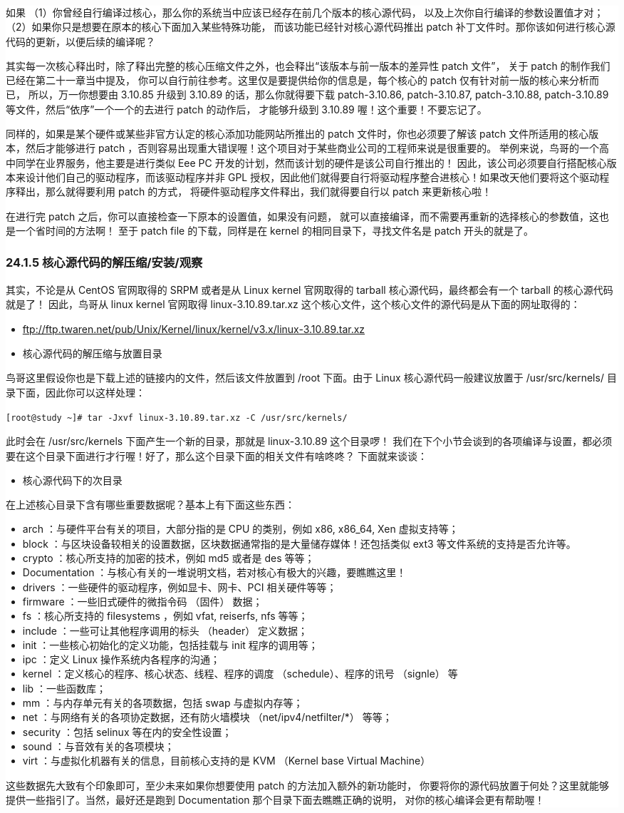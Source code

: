 如果 （1）你曾经自行编译过核心，那么你的系统当中应该已经存在前几个版本的核心源代码， 以及上次你自行编译的参数设置值才对； （2）如果你只是想要在原本的核心下面加入某些特殊功能， 而该功能已经针对核心源代码推出 patch 补丁文件时。那你该如何进行核心源代码的更新，以便后续的编译呢？

其实每一次核心释出时，除了释出完整的核心压缩文件之外，也会释出“该版本与前一版本的差异性 patch 文件”， 关于 patch 的制作我们已经在第二十一章当中提及， 你可以自行前往参考。这里仅是要提供给你的信息是，每个核心的 patch 仅有针对前一版的核心来分析而已， 所以，万一你想要由 3.10.85 升级到 3.10.89 的话，那么你就得要下载 patch-3.10.86, patch-3.10.87, patch-3.10.88, patch-3.10.89 等文件，然后“依序”一个一个的去进行 patch 的动作后， 才能够升级到 3.10.89 喔！这个重要！不要忘记了。

同样的，如果是某个硬件或某些非官方认定的核心添加功能网站所推出的 patch 文件时，你也必须要了解该 patch 文件所适用的核心版本，然后才能够进行 patch ，否则容易出现重大错误喔！这个项目对于某些商业公司的工程师来说是很重要的。 举例来说，鸟哥的一个高中同学在业界服务，他主要是进行类似 Eee PC 开发的计划，然而该计划的硬件是该公司自行推出的！ 因此，该公司必须要自行搭配核心版本来设计他们自己的驱动程序，而该驱动程序并非 GPL 授权，因此他们就得要自行将驱动程序整合进核心！如果改天他们要将这个驱动程序释出，那么就得要利用 patch 的方式， 将硬件驱动程序文件释出，我们就得要自行以 patch 来更新核心啦！

在进行完 patch 之后，你可以直接检查一下原本的设置值，如果没有问题， 就可以直接编译，而不需要再重新的选择核心的参数值，这也是一个省时间的方法啊！ 至于 patch file 的下载，同样是在 kernel 的相同目录下，寻找文件名是 patch 开头的就是了。

### 24.1.5 核心源代码的解压缩/安装/观察

其实，不论是从 CentOS 官网取得的 SRPM 或者是从 Linux kernel 官网取得的 tarball 核心源代码，最终都会有一个 tarball 的核心源代码就是了！ 因此，鸟哥从 linux kernel 官网取得 linux-3.10.89.tar.xz 这个核心文件，这个核心文件的源代码是从下面的网址取得的：

*   ftp://ftp.twaren.net/pub/Unix/Kernel/linux/kernel/v3.x/linux-3.10.89.tar.xz

*   核心源代码的解压缩与放置目录

鸟哥这里假设你也是下载上述的链接内的文件，然后该文件放置到 /root 下面。由于 Linux 核心源代码一般建议放置于 /usr/src/kernels/ 目录下面，因此你可以这样处理：

```
[root@study ~]# tar -Jxvf linux-3.10.89.tar.xz -C /usr/src/kernels/ 
```

此时会在 /usr/src/kernels 下面产生一个新的目录，那就是 linux-3.10.89 这个目录啰！ 我们在下个小节会谈到的各项编译与设置，都必须要在这个目录下面进行才行喔！好了，那么这个目录下面的相关文件有啥咚咚？ 下面就来谈谈：

*   核心源代码下的次目录

在上述核心目录下含有哪些重要数据呢？基本上有下面这些东西：

*   arch ：与硬件平台有关的项目，大部分指的是 CPU 的类别，例如 x86, x86_64, Xen 虚拟支持等；
*   block ：与区块设备较相关的设置数据，区块数据通常指的是大量储存媒体！还包括类似 ext3 等文件系统的支持是否允许等。
*   crypto ：核心所支持的加密的技术，例如 md5 或者是 des 等等；
*   Documentation ：与核心有关的一堆说明文档，若对核心有极大的兴趣，要瞧瞧这里！
*   drivers ：一些硬件的驱动程序，例如显卡、网卡、PCI 相关硬件等等；
*   firmware ：一些旧式硬件的微指令码 （固件） 数据；
*   fs ：核心所支持的 filesystems ，例如 vfat, reiserfs, nfs 等等；
*   include ：一些可让其他程序调用的标头 （header） 定义数据；
*   init ：一些核心初始化的定义功能，包括挂载与 init 程序的调用等；
*   ipc ：定义 Linux 操作系统内各程序的沟通；
*   kernel ：定义核心的程序、核心状态、线程、程序的调度 （schedule）、程序的讯号 （signle） 等
*   lib ：一些函数库；
*   mm ：与内存单元有关的各项数据，包括 swap 与虚拟内存等；
*   net ：与网络有关的各项协定数据，还有防火墙模块 （net/ipv4/netfilter/*） 等等；
*   security ：包括 selinux 等在内的安全性设置；
*   sound ：与音效有关的各项模块；
*   virt ：与虚拟化机器有关的信息，目前核心支持的是 KVM （Kernel base Virtual Machine）

这些数据先大致有个印象即可，至少未来如果你想要使用 patch 的方法加入额外的新功能时， 你要将你的源代码放置于何处？这里就能够提供一些指引了。当然，最好还是跑到 Documentation 那个目录下面去瞧瞧正确的说明， 对你的核心编译会更有帮助喔！
